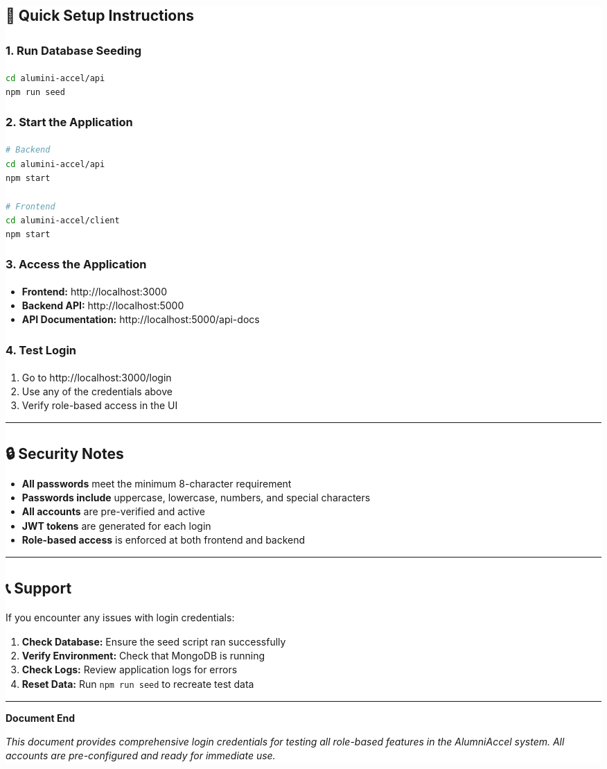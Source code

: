 
## 🚀 Quick Setup Instructions

### **1. Run Database Seeding**

```bash
cd alumini-accel/api
npm run seed
```

### **2. Start the Application**

```bash
# Backend
cd alumini-accel/api
npm start

# Frontend
cd alumini-accel/client
npm start
```

### **3. Access the Application**

- **Frontend:** http://localhost:3000
- **Backend API:** http://localhost:5000
- **API Documentation:** http://localhost:5000/api-docs

### **4. Test Login**

1. Go to http://localhost:3000/login
2. Use any of the credentials above
3. Verify role-based access in the UI

---

## 🔒 Security Notes

- **All passwords** meet the minimum 8-character requirement
- **Passwords include** uppercase, lowercase, numbers, and special characters
- **All accounts** are pre-verified and active
- **JWT tokens** are generated for each login
- **Role-based access** is enforced at both frontend and backend

---

## 📞 Support

If you encounter any issues with login credentials:

1. **Check Database:** Ensure the seed script ran successfully
2. **Verify Environment:** Check that MongoDB is running
3. **Check Logs:** Review application logs for errors
4. **Reset Data:** Run `npm run seed` to recreate test data

---

**Document End**

_This document provides comprehensive login credentials for testing all role-based features in the AlumniAccel system. All accounts are pre-configured and ready for immediate use._
